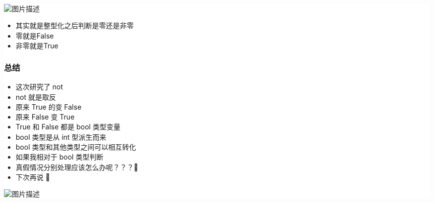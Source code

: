 ![图片描述](https://doc.shiyanlou.com/courses/uid1190679-20210919-1632032007966)

- 其实就是整型化之后判断是零还是非零
- 零就是False
- 非零就是True

### 总结

- 这次研究了 not
- not 就是取反
- 原来 True 的变 False
- 原来 False 变 True
- True 和 False 都是 bool 类型变量
- bool 类型是从 int 型派生而来
- bool 类型和其他类型之间可以相互转化
- 如果我相对于 bool 类型判断
- 真假情况分别处理应该怎么办呢？？？🤔
- 下次再说 👋

![图片描述](https://doc.shiyanlou.com/courses/uid1190679-20210919-1632032534495)
